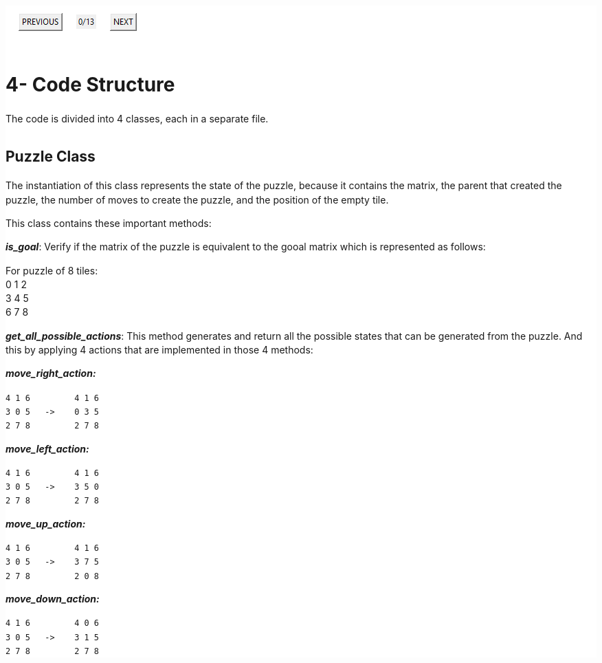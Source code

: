 ![](img/next_previous.png)

# **4- Code Structure**

The code is divided into 4 classes, each in a separate file.

## **Puzzle Class**

The instantiation of this class represents the state of the puzzle, because it contains the matrix, the parent that created the puzzle, the number of moves to create the puzzle, and the position of the empty tile.

This class contains these important methods:

**_is_goal_**: Verify if the matrix of the puzzle is equivalent to the gooal matrix which is represented as follows:

For puzzle of 8 tiles:\
0 1 2 \
3 4 5 \
6 7 8

**_get_all_possible_actions_**: This method generates and return all the possible states that can be generated from the puzzle. And this by applying 4 actions that are implemented in those 4 methods:

**_move_right_action:_**

```
4 1 6         4 1 6
3 0 5   ->    0 3 5
2 7 8         2 7 8
```

**_move_left_action:_**

```
4 1 6         4 1 6
3 0 5   ->    3 5 0
2 7 8         2 7 8
```

**_move_up_action:_**

```
4 1 6         4 1 6
3 0 5   ->    3 7 5
2 7 8         2 0 8
```

**_move_down_action:_**

```
4 1 6         4 0 6
3 0 5   ->    3 1 5
2 7 8         2 7 8
```
